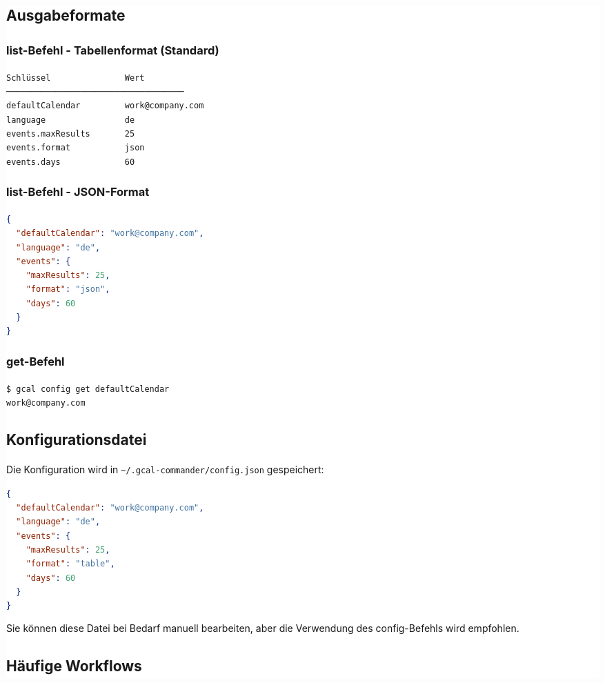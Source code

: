 ## Ausgabeformate

### list-Befehl - Tabellenformat (Standard)
```
Schlüssel               Wert
────────────────────────────────────
defaultCalendar         work@company.com
language                de
events.maxResults       25
events.format           json
events.days             60
```

### list-Befehl - JSON-Format
```json
{
  "defaultCalendar": "work@company.com",
  "language": "de",
  "events": {
    "maxResults": 25,
    "format": "json",
    "days": 60
  }
}
```

### get-Befehl
```bash
$ gcal config get defaultCalendar
work@company.com
```

## Konfigurationsdatei

Die Konfiguration wird in `~/.gcal-commander/config.json` gespeichert:

```json
{
  "defaultCalendar": "work@company.com",
  "language": "de",
  "events": {
    "maxResults": 25,
    "format": "table",
    "days": 60
  }
}
```

Sie können diese Datei bei Bedarf manuell bearbeiten, aber die Verwendung des config-Befehls wird empfohlen.

## Häufige Workflows

